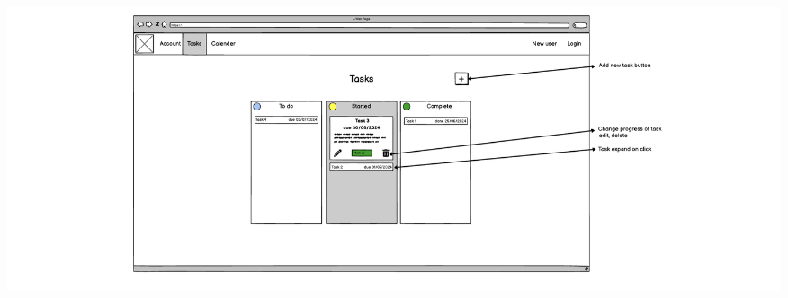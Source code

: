 <p align="center">
<img src="Screenshot 2024-06-27 at 11.29.51.png" width="600" height="100%">
</p>

<p align="center">